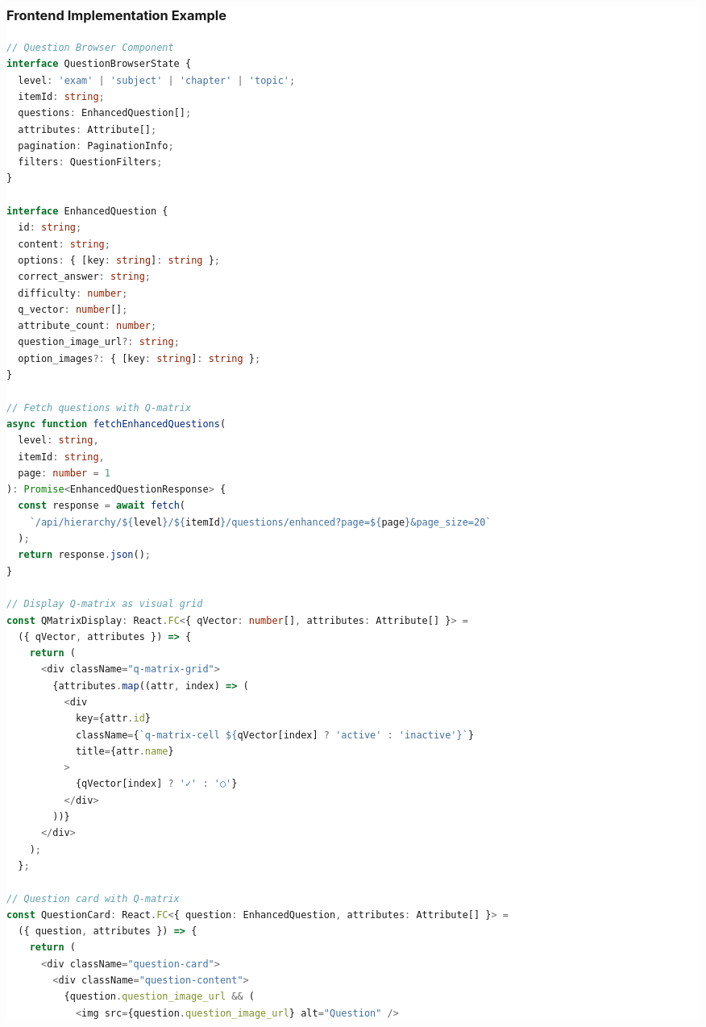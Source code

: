 ### Frontend Implementation Example

```typescript
// Question Browser Component
interface QuestionBrowserState {
  level: 'exam' | 'subject' | 'chapter' | 'topic';
  itemId: string;
  questions: EnhancedQuestion[];
  attributes: Attribute[];
  pagination: PaginationInfo;
  filters: QuestionFilters;
}

interface EnhancedQuestion {
  id: string;
  content: string;
  options: { [key: string]: string };
  correct_answer: string;
  difficulty: number;
  q_vector: number[];
  attribute_count: number;
  question_image_url?: string;
  option_images?: { [key: string]: string };
}

// Fetch questions with Q-matrix
async function fetchEnhancedQuestions(
  level: string,
  itemId: string,
  page: number = 1
): Promise<EnhancedQuestionResponse> {
  const response = await fetch(
    `/api/hierarchy/${level}/${itemId}/questions/enhanced?page=${page}&page_size=20`
  );
  return response.json();
}

// Display Q-matrix as visual grid
const QMatrixDisplay: React.FC<{ qVector: number[], attributes: Attribute[] }> =
  ({ qVector, attributes }) => {
    return (
      <div className="q-matrix-grid">
        {attributes.map((attr, index) => (
          <div
            key={attr.id}
            className={`q-matrix-cell ${qVector[index] ? 'active' : 'inactive'}`}
            title={attr.name}
          >
            {qVector[index] ? '✓' : '○'}
          </div>
        ))}
      </div>
    );
  };

// Question card with Q-matrix
const QuestionCard: React.FC<{ question: EnhancedQuestion, attributes: Attribute[] }> =
  ({ question, attributes }) => {
    return (
      <div className="question-card">
        <div className="question-content">
          {question.question_image_url && (
            <img src={question.question_image_url} alt="Question" />
```